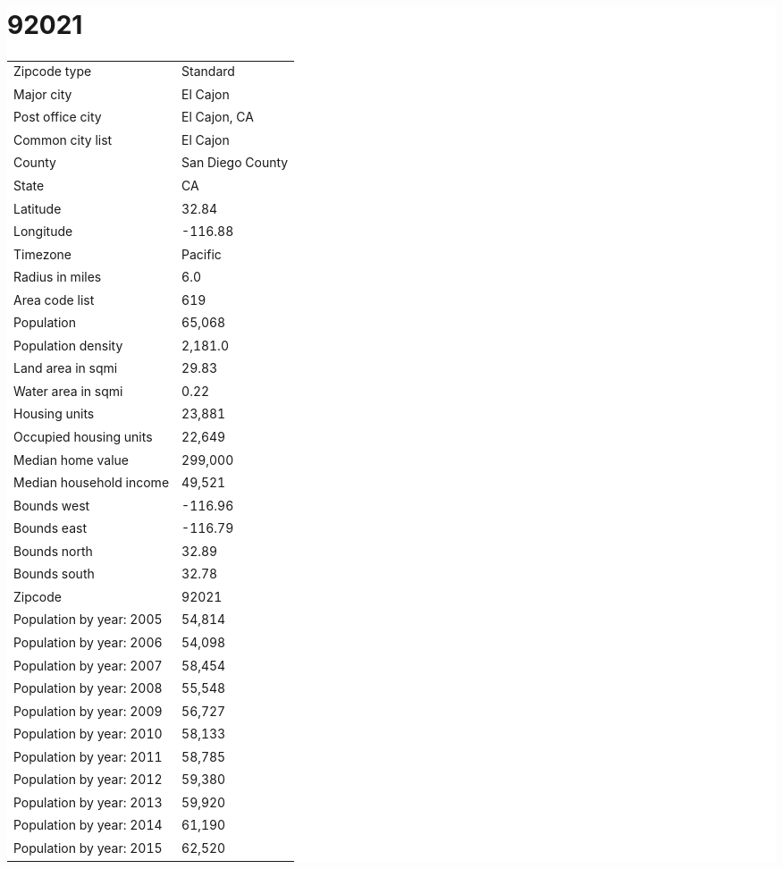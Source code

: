 92021
=====
|||
|--|--|
|Zipcode type|Standard|
|Major city|El Cajon|
|Post office city|El Cajon, CA|
|Common city list|El Cajon|
|County|San Diego County|
|State|CA|
|Latitude|32.84|
|Longitude|-116.88|
|Timezone|Pacific|
|Radius in miles|6.0|
|Area code list|619|
|Population|65,068|
|Population density|2,181.0|
|Land area in sqmi|29.83|
|Water area in sqmi|0.22|
|Housing units|23,881|
|Occupied housing units|22,649|
|Median home value|299,000|
|Median household income|49,521|
|Bounds west|-116.96|
|Bounds east|-116.79|
|Bounds north|32.89|
|Bounds south|32.78|
|Zipcode|92021|
|Population by year: 2005|54,814|
|Population by year: 2006|54,098|
|Population by year: 2007|58,454|
|Population by year: 2008|55,548|
|Population by year: 2009|56,727|
|Population by year: 2010|58,133|
|Population by year: 2011|58,785|
|Population by year: 2012|59,380|
|Population by year: 2013|59,920|
|Population by year: 2014|61,190|
|Population by year: 2015|62,520|